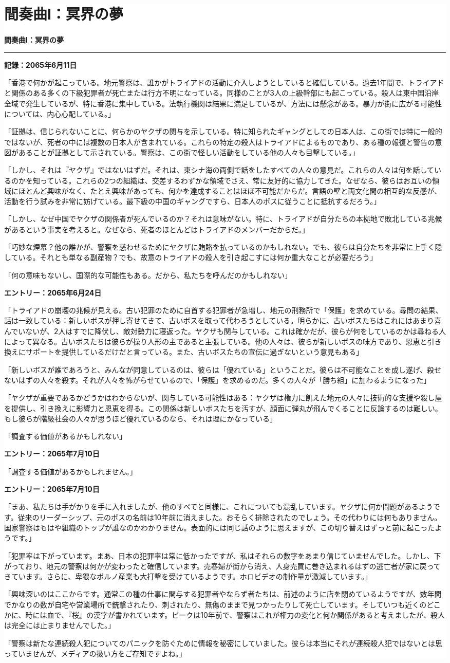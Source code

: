 # 間奏曲I：冥界の夢

**間奏曲Ⅰ：冥界の夢**

***

**記録：2065年6月11日**

「香港で何かが起こっている。地元警察は、誰かがトライアドの活動に介入しようとしていると確信している。過去1年間で、トライアドと関係のある多くの下級犯罪者が死亡または行方不明になっている。同様のことが3人の上級幹部にも起こっている。殺人は東中国沿岸全域で発生しているが、特に香港に集中している。法執行機関は結果に満足しているが、方法には懸念がある。暴力が街に広がる可能性については、内心心配している。」

「証拠は、信じられないことに、何らかのヤクザの関与を示している。特に知られたギャングとしての日本人は、この街では特に一般的ではないが、死者の中には複数の日本人が含まれている。これらの特定の殺人はトライアドによるものであり、ある種の報復と警告の意図があることが証拠として示されている。警察は、この街で怪しい活動をしている他の人々も目撃している。」

「しかし、それは『ヤクザ』ではないはずだ。それは、東シナ海の両側で話をしたすべての人々の意見だ。これらの人々は何を話しているのかを知っている。これらの2つの組織は、交差するわずかな領域でさえ、常に友好的に協力してきた。なぜなら、彼らはお互いの領域にほとんど興味がなく、たとえ興味があっても、何かを達成することはほぼ不可能だからだ。言語の壁と両文化間の相互的な反感が、活動を行う試みを非常に妨げている。最下級の中国のギャングですら、日本人のボスに従うことに抵抗するだろう。」

「しかし、なぜ中国でヤクザの関係者が死んでいるのか？それは意味がない。特に、トライアドが自分たちの本拠地で敗北している兆候があるという事実を考えると。なぜなら、死者のほとんどはトライアドのメンバーだからだ。」

「巧妙な煙幕？他の誰かが、警察を惑わせるためにヤクザに賄賂を払っているのかもしれない。でも、彼らは自分たちを非常に上手く隠している。それとも単なる副産物？でも、故意のトライアドの殺人を引き起こすには何か重大なことが必要だろう」

「何の意味もないし、国際的な可能性もある。だから、私たちを呼んだのかもしれない」

**エントリー：2065年6月24日**

「トライアドの崩壊の兆候が見える。古い犯罪のために自首する犯罪者が急増し、地元の刑務所で「保護」を求めている。尋問の結果、話は一致している：新しいボスが押し寄せてきて、古いボスを取って代わろうとしている。明らかに、古いボスたちはこれにはあまり喜んでいないが、2人はすでに降伏し、敵対勢力に寝返った。ヤクザも関与している。これは確かだが、彼らが何をしているのかは尋ねる人によって異なる。古いボスたちは彼らが操り人形の主であると主張している。他の人々は、彼らが新しいボスの味方であり、恩恵と引き換えにサポートを提供しているだけだと言っている。また、古いボスたちの宣伝に過ぎないという意見もある」

「新しいボスが誰であろうと、みんなが同意しているのは、彼らは「優れている」ということだ。彼らは不可能なことを成し遂げ、殺せないはずの人々を殺す。それが人々を怖がらせているので、「保護」を求めるのだ。多くの人々が「勝ち組」に加わるようになった」

「ヤクザが重要であるかどうかはわからないが、関与している可能性はある：ヤクザは権力に飢えた地元の人々に技術的な支援や殺し屋を提供し、引き換えに影響力と恩恵を得る。この関係は新しいボスたちを汚すが、顔面に弾丸が飛んでくることに反論するのは難しい。もし彼らが階級社会の人々が思うほど優れているのなら、それは理にかなっている」

「調査する価値があるかもしれない」

**エントリー：2065年7月10日**

「調査する価値があるかもしれません。」

**エントリー：2065年7月10日**

「まあ、私たちは手がかりを手に入れましたが、他のすべてと同様に、これについても混乱しています。ヤクザに何か問題があるようです。従来のリーダーシップ、元のボスの名前は10年前に消えました。おそらく排除されたのでしょう。その代わりには何もありません。国家警察はもはや組織のトップが誰なのかわかりません。表面的には同じ話のように思えますが、この切り替えはずっと前に起こったようです。」

「犯罪率は下がっています。まあ、日本の犯罪率は常に低かったですが、私はそれらの数字をあまり信じていませんでした。しかし、下がっており、地元の警察は何かが変わったと確信しています。売春婦が街から消え、人身売買に巻き込まれるはずの逃亡者が家に戻ってきています。さらに、卑猥なポルノ産業も大打撃を受けているようです。ホロビデオの制作量が激減しています。」

「興味深いのはここからです。通常この種の仕事に関与する犯罪者やならず者たちは、前述のように店を閉めているようですが、数年間でかなりの数が自宅や営業場所で銃撃されたり、刺されたり、無傷のままで見つかったりして死亡しています。そしていつも近くのどこかに、時には血で、『桜』の漢字が書かれています。ピークは10年前で、警察はこれが権力の変化と何か関係があると考えましたが、殺人は完全には止まりませんでした。」

「警察は新たな連続殺人犯についてのパニックを防ぐために情報を秘密にしていました。彼らは本当にそれが連続殺人犯ではないとは思っていませんが、メディアの扱い方をご存知ですよね。」
